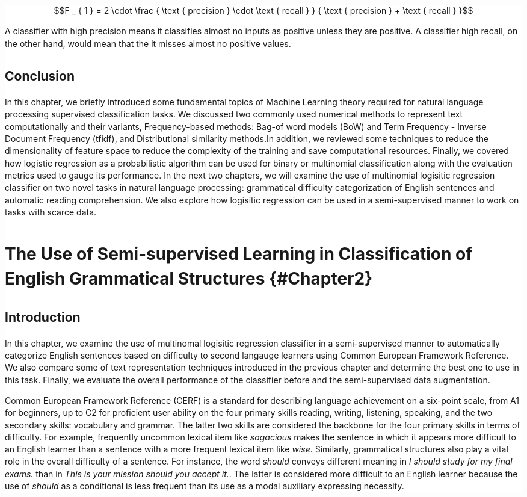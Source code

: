 $$F _ { 1 } = 2 \cdot \frac { \text { precision } \cdot \text { recall } } { \text { precision } + \text { recall } }$$

A classifier with high precision means it classifies almost no inputs as
positive unless they are positive. A classifier high recall, on the
other hand, would mean that the it misses almost no positive values.

Conclusion
----------

In this chapter, we briefly introduced some fundamental topics of
Machine Learning theory required for natural language processing
supervised classification tasks. We discussed two commonly used
numerical methods to represent text computationally and their variants,
Frequency-based methods: Bag-of word models (BoW) and Term Frequency -
Inverse Document Frequency (tfidf), and Distributional similarity
methods.In addition, we reviewed some techniques to reduce the
dimensionality of feature space to reduce the complexity of the training
and save computational resources. Finally, we covered how logistic
regression as a probabilistic algorithm can be used for binary or
multinomial classification along with the evaluation metrics used to
gauge its performance. In the next two chapters, we will examine the use
of multinomial logisitic regression classifier on two novel tasks in
natural language processing: grammatical difficulty categorization of
English sentences and automatic reading comprehension. We also explore
how logisitic regression can be used in a semi-supervised manner to work
on tasks with scarce data.

The Use of Semi-supervised Learning in Classification of English Grammatical Structures {#Chapter2}
=======================================================================================

Introduction
------------

In this chapter, we examine the use of multinomal logisitic regression
classifier in a semi-supervised manner to automatically categorize
English sentences based on difficulty to second langauge learners using
Common European Framework Reference. We also compare some of text
representation techniques introduced in the previous chapter and
determine the best one to use in this task. Finally, we evaluate the
overall performance of the classifier before and the semi-supervised
data augmentation.

Common European Framework Reference (CERF) is a standard for describing
language achievement on a six-point scale, from A1 for beginners, up to
C2 for proficient user ability on the four primary skills reading,
writing, listening, speaking, and the two secondary skills: vocabulary
and grammar. The latter two skills are considered the backbone for the
four primary skills in terms of difficulty. For example, frequently
uncommon lexical item like *sagacious* makes the sentence in which it
appears more difficult to an English learner than a sentence with a more
frequent lexical item like *wise*. Similarly, grammatical structures
also play a vital role in the overall difficulty of a sentence. For
instance, the word *should* conveys different meaning in *I should study
for my final exams.* than in *This is your mission should you accept
it.*. The latter is considered more difficult to an English learner
because the use of *should* as a conditional is less frequent than its
use as a modal auxiliary expressing necessity.
